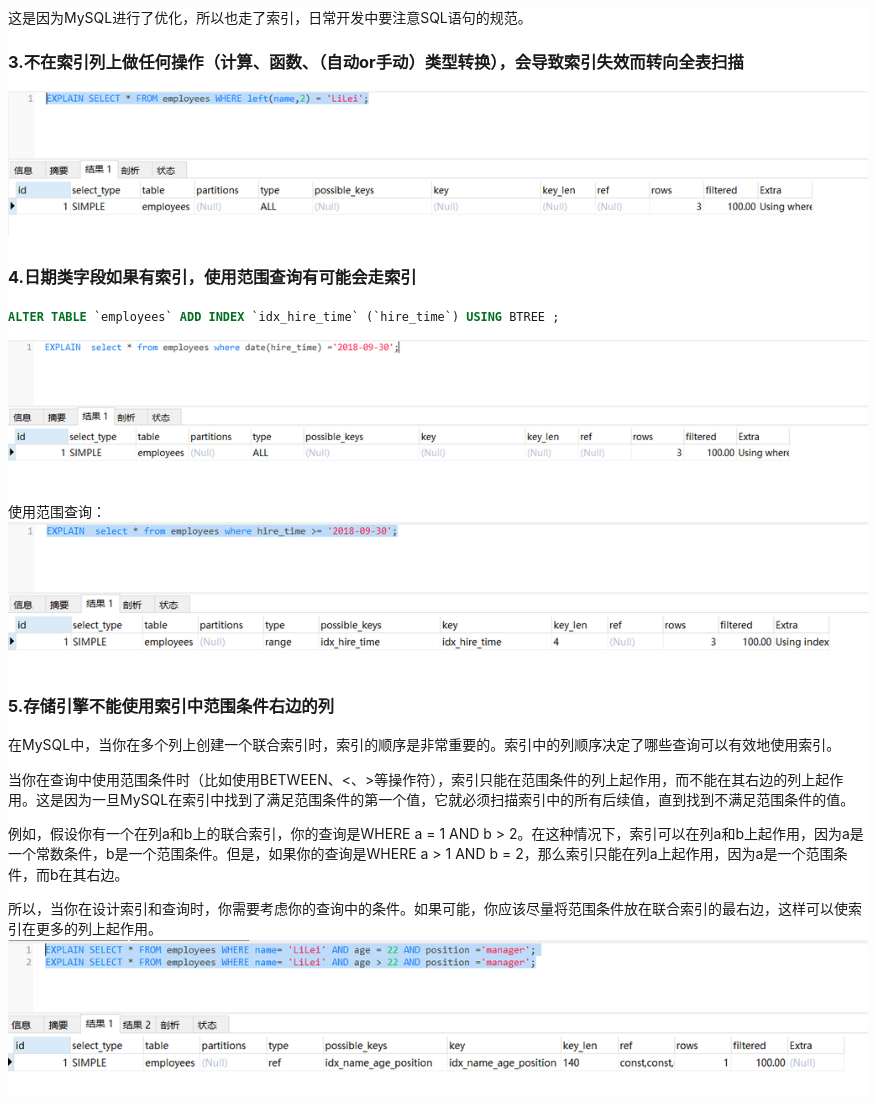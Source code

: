 这是因为MySQL进行了优化，所以也走了索引，日常开发中要注意SQL语句的规范。

### 3.不在索引列上做任何操作（计算、函数、（自动or手动）类型转换），会导致索引失效而转向全表扫描
![alt text](image-7.png)

### 4.日期类字段如果有索引，使用范围查询有可能会走索引
```sql
ALTER TABLE `employees` ADD INDEX `idx_hire_time` (`hire_time`) USING BTREE ;
```

![alt text](image-8.png)

使用范围查询：
![alt text](image-9.png)


### 5.存储引擎不能使用索引中范围条件右边的列

在MySQL中，当你在多个列上创建一个联合索引时，索引的顺序是非常重要的。索引中的列顺序决定了哪些查询可以有效地使用索引。

当你在查询中使用范围条件时（比如使用BETWEEN、<、>等操作符），索引只能在范围条件的列上起作用，而不能在其右边的列上起作用。这是因为一旦MySQL在索引中找到了满足范围条件的第一个值，它就必须扫描索引中的所有后续值，直到找到不满足范围条件的值。

例如，假设你有一个在列a和b上的联合索引，你的查询是WHERE a = 1 AND b > 2。在这种情况下，索引可以在列a和b上起作用，因为a是一个常数条件，b是一个范围条件。但是，如果你的查询是WHERE a > 1 AND b = 2，那么索引只能在列a上起作用，因为a是一个范围条件，而b在其右边。

所以，当你在设计索引和查询时，你需要考虑你的查询中的条件。如果可能，你应该尽量将范围条件放在联合索引的最右边，这样可以使索引在更多的列上起作用。
![alt text](image-10.png)
